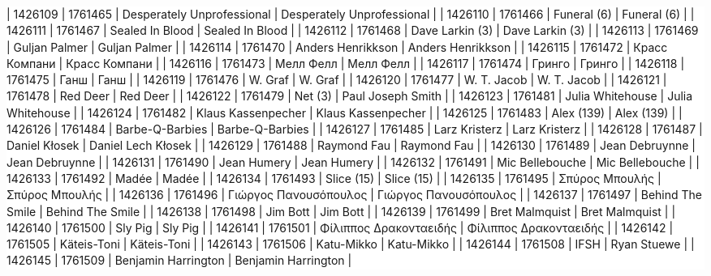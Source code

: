 | 1426109 | 1761465 | Desperately Unprofessional | Desperately Unprofessional |
| 1426110 | 1761466 | Funeral (6) | Funeral (6) |
| 1426111 | 1761467 | Sealed In Blood | Sealed In Blood |
| 1426112 | 1761468 | Dave Larkin (3) | Dave Larkin (3) |
| 1426113 | 1761469 | Guljan Palmer | Guljan Palmer |
| 1426114 | 1761470 | Anders Henrikkson | Anders Henrikkson |
| 1426115 | 1761472 | Красс Компани | Красс Компани |
| 1426116 | 1761473 | Мелл Фелл | Мелл Фелл |
| 1426117 | 1761474 | Гринго | Гринго |
| 1426118 | 1761475 | Ганш | Ганш |
| 1426119 | 1761476 | W. Graf | W. Graf |
| 1426120 | 1761477 | W. T. Jacob | W. T. Jacob |
| 1426121 | 1761478 | Red Deer | Red Deer |
| 1426122 | 1761479 | Net (3) | Paul Joseph Smith |
| 1426123 | 1761481 | Julia Whitehouse | Julia Whitehouse |
| 1426124 | 1761482 | Klaus Kassenpecher | Klaus Kassenpecher |
| 1426125 | 1761483 | Alex (139) | Alex (139) |
| 1426126 | 1761484 | Barbe-Q-Barbies | Barbe-Q-Barbies |
| 1426127 | 1761485 | Larz Kristerz | Larz Kristerz |
| 1426128 | 1761487 | Daniel Kłosek | Daniel Lech Kłosek |
| 1426129 | 1761488 | Raymond Fau | Raymond Fau |
| 1426130 | 1761489 | Jean Debruynne | Jean Debruynne |
| 1426131 | 1761490 | Jean Humery | Jean Humery |
| 1426132 | 1761491 | Mic Bellebouche | Mic Bellebouche |
| 1426133 | 1761492 | Madée | Madée |
| 1426134 | 1761493 | Slice (15) | Slice (15) |
| 1426135 | 1761495 | Σπύρος Μπουλής | Σπύρος Μπουλής |
| 1426136 | 1761496 | Γιώργος Πανουσόπουλος | Γιώργος Πανουσόπουλος |
| 1426137 | 1761497 | Behind The Smile | Behind The Smile |
| 1426138 | 1761498 | Jim Bott | Jim Bott |
| 1426139 | 1761499 | Bret Malmquist | Bret Malmquist |
| 1426140 | 1761500 | Sly Pig | Sly Pig |
| 1426141 | 1761501 | Φίλιππος Δρακονταειδής | Φίλιππος Δρακονταειδής |
| 1426142 | 1761505 | Käteis-Toni | Käteis-Toni |
| 1426143 | 1761506 | Katu-Mikko | Katu-Mikko |
| 1426144 | 1761508 | IFSH | Ryan Stuewe |
| 1426145 | 1761509 | Benjamin Harrington | Benjamin Harrington |